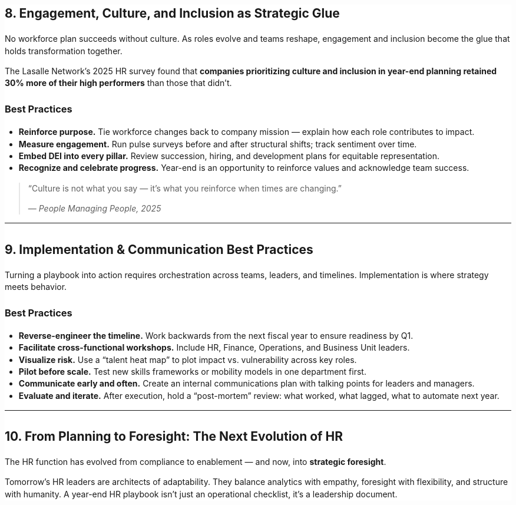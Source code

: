 ## 8. Engagement, Culture, and Inclusion as Strategic Glue

No workforce plan succeeds without culture. As roles evolve and teams reshape, engagement and inclusion become the glue that holds transformation together.

The Lasalle Network’s 2025 HR survey found that **companies prioritizing culture and inclusion in year-end planning retained 30% more of their high performers** than those that didn’t.

### Best Practices

- **Reinforce purpose.** Tie workforce changes back to company mission — explain how each role contributes to impact.
- **Measure engagement.** Run pulse surveys before and after structural shifts; track sentiment over time.
- **Embed DEI into every pillar.** Review succession, hiring, and development plans for equitable representation.
- **Recognize and celebrate progress.** Year-end is an opportunity to reinforce values and acknowledge team success.

> “Culture is not what you say — it’s what you reinforce when times are changing.”
> 
> 
> — *People Managing People, 2025*
> 

---

## 9. Implementation & Communication Best Practices

Turning a playbook into action requires orchestration across teams, leaders, and timelines. Implementation is where strategy meets behavior.

### Best Practices

- **Reverse-engineer the timeline.** Work backwards from the next fiscal year to ensure readiness by Q1.
- **Facilitate cross-functional workshops.** Include HR, Finance, Operations, and Business Unit leaders.
- **Visualize risk.** Use a “talent heat map” to plot impact vs. vulnerability across key roles.
- **Pilot before scale.** Test new skills frameworks or mobility models in one department first.
- **Communicate early and often.** Create an internal communications plan with talking points for leaders and managers.
- **Evaluate and iterate.** After execution, hold a “post-mortem” review: what worked, what lagged, what to automate next year.

---

## 10. From Planning to Foresight: The Next Evolution of HR

The HR function has evolved from compliance to enablement — and now, into **strategic foresight**.

Tomorrow’s HR leaders are architects of adaptability. They balance analytics with empathy, foresight with flexibility, and structure with humanity. A year-end HR playbook isn’t just an operational checklist, it’s a leadership document.
